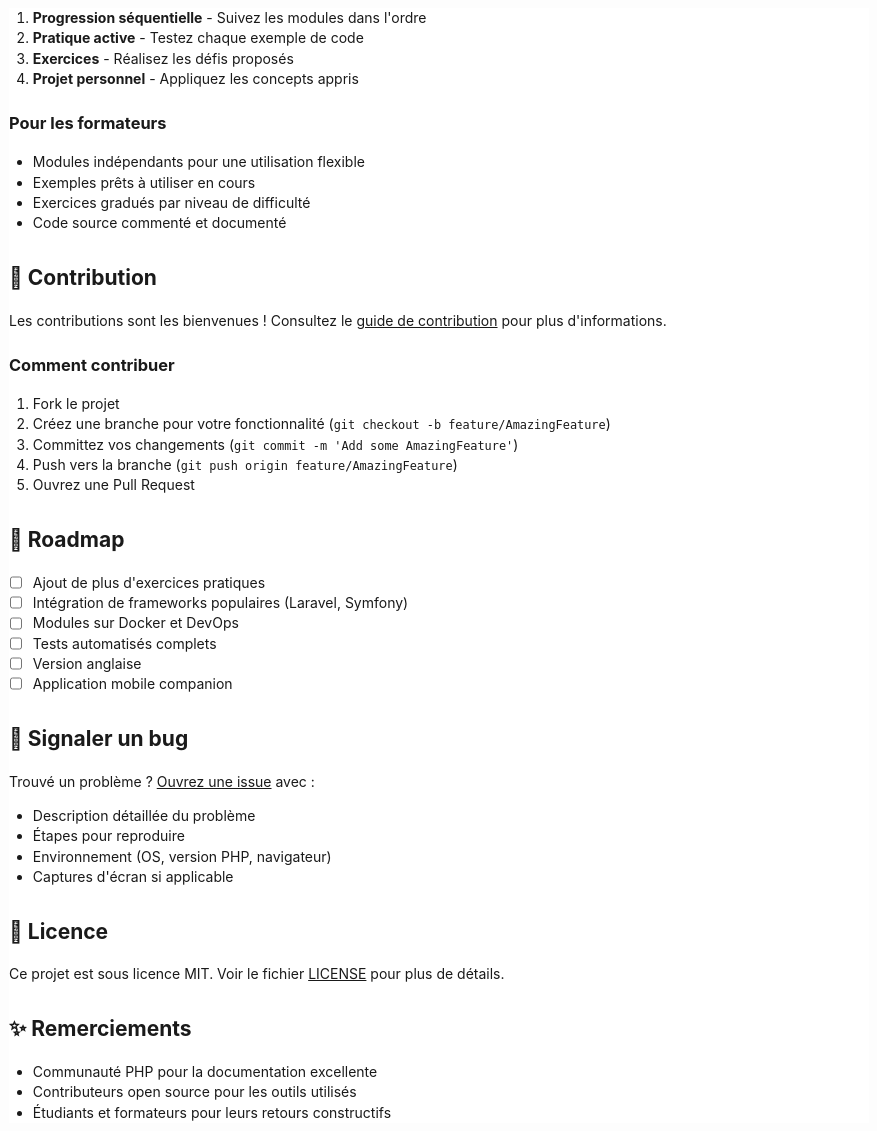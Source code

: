1. **Progression séquentielle** - Suivez les modules dans l'ordre
2. **Pratique active** - Testez chaque exemple de code
3. **Exercices** - Réalisez les défis proposés
4. **Projet personnel** - Appliquez les concepts appris

### Pour les formateurs

-   Modules indépendants pour une utilisation flexible
-   Exemples prêts à utiliser en cours
-   Exercices gradués par niveau de difficulté
-   Code source commenté et documenté

## 🤝 Contribution

Les contributions sont les bienvenues ! Consultez le [guide de contribution](docs/contributing.md) pour plus d'informations.

### Comment contribuer

1. Fork le projet
2. Créez une branche pour votre fonctionnalité (`git checkout -b feature/AmazingFeature`)
3. Committez vos changements (`git commit -m 'Add some AmazingFeature'`)
4. Push vers la branche (`git push origin feature/AmazingFeature`)
5. Ouvrez une Pull Request

## 📝 Roadmap

-   [ ] Ajout de plus d'exercices pratiques
-   [ ] Intégration de frameworks populaires (Laravel, Symfony)
-   [ ] Modules sur Docker et DevOps
-   [ ] Tests automatisés complets
-   [ ] Version anglaise
-   [ ] Application mobile companion

## 🐛 Signaler un bug

Trouvé un problème ? [Ouvrez une issue](https://github.com/votre-username/formation-php/issues) avec :

-   Description détaillée du problème
-   Étapes pour reproduire
-   Environnement (OS, version PHP, navigateur)
-   Captures d'écran si applicable

## 📄 Licence

Ce projet est sous licence MIT. Voir le fichier [LICENSE](LICENSE) pour plus de détails.

## ✨ Remerciements

-   Communauté PHP pour la documentation excellente
-   Contributeurs open source pour les outils utilisés
-   Étudiants et formateurs pour leurs retours constructifs
